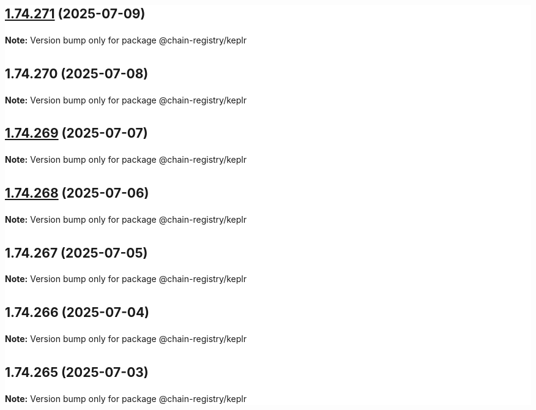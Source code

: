


## [1.74.271](https://github.com/hyperweb-io/chain-registry/compare/@chain-registry/keplr@2.0.19...@chain-registry/keplr@1.74.271) (2025-07-09)

**Note:** Version bump only for package @chain-registry/keplr





## 1.74.270 (2025-07-08)

**Note:** Version bump only for package @chain-registry/keplr





## [1.74.269](https://github.com/hyperweb-io/chain-registry/compare/@chain-registry/keplr@1.74.268...@chain-registry/keplr@1.74.269) (2025-07-07)

**Note:** Version bump only for package @chain-registry/keplr





## [1.74.268](https://github.com/hyperweb-io/chain-registry/compare/@chain-registry/keplr@2.0.18...@chain-registry/keplr@1.74.268) (2025-07-06)

**Note:** Version bump only for package @chain-registry/keplr





## 1.74.267 (2025-07-05)

**Note:** Version bump only for package @chain-registry/keplr





## 1.74.266 (2025-07-04)

**Note:** Version bump only for package @chain-registry/keplr





## 1.74.265 (2025-07-03)

**Note:** Version bump only for package @chain-registry/keplr

